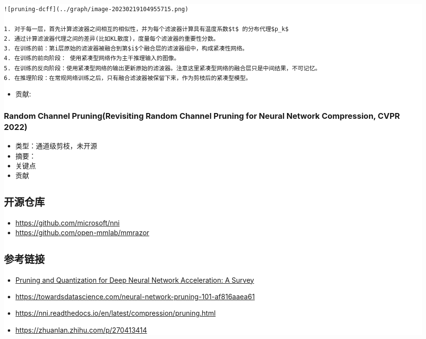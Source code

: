     ![pruning-dcff](../graph/image-20230219104955715.png)
    
    1. 对于每一层，首先计算滤波器之间相互的相似性，并为每个滤波器计算具有温度系数$t$ 的分布代理$p_k$
    2. 通过计算滤波器代理之间的差异(比如KL散度)，度量每个滤波器的重要性分数。
    3. 在训练的前：第i层原始的滤波器被融合到第$i$个融合层的滤波器组中，构成紧凑性网络。
    4. 在训练的前向阶段： 使用紧凑型网络作为主干推理输入的图像。
    5. 在训练的反向阶段：使用紧凑型网络的输出更新原始的滤波器。注意这里紧凑型网络的融合层只是中间结果，不可记忆。
    6. 在推理阶段：在常规网络训练之后，只有融合滤波器被保留下来，作为剪枝后的紧凑型模型。

* 贡献:

### Random Channel Pruning(Revisiting Random Channel Pruning for Neural Network Compression, CVPR 2022)

* 类型：通道级剪枝，未开源
* 摘要：
* 关键点
* 贡献



## 开源仓库

* https://github.com/microsoft/nni
* https://github.com/open-mmlab/mmrazor



## 参考链接

- [Pruning and Quantization for Deep Neural Network Acceleration: A Survey](https://arxiv.org/abs/2101.09671)

* https://towardsdatascience.com/neural-network-pruning-101-af816aaea61

* https://nni.readthedocs.io/en/latest/compression/pruning.html

* https://zhuanlan.zhihu.com/p/270413414

  

